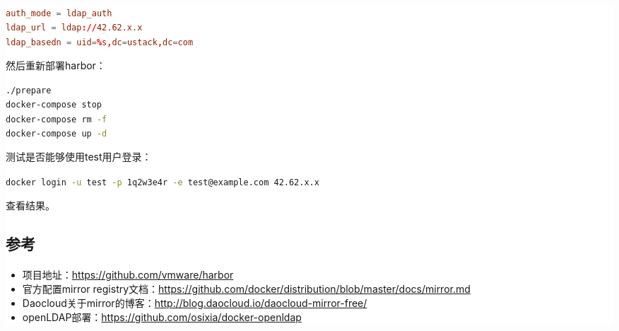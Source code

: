 ```conf
auth_mode = ldap_auth
ldap_url = ldap://42.62.x.x
ldap_basedn = uid=%s,dc=ustack,dc=com
```
然后重新部署harbor：

```bash
./prepare
docker-compose stop
docker-compose rm -f
docker-compose up -d
```

测试是否能够使用test用户登录：

```bash
docker login -u test -p 1q2w3e4r -e test@example.com 42.62.x.x
```
查看结果。

## 参考

* 项目地址：https://github.com/vmware/harbor
* 官方配置mirror registry文档：https://github.com/docker/distribution/blob/master/docs/mirror.md
* Daocloud关于mirror的博客：http://blog.daocloud.io/daocloud-mirror-free/
* openLDAP部署：https://github.com/osixia/docker-openldap

